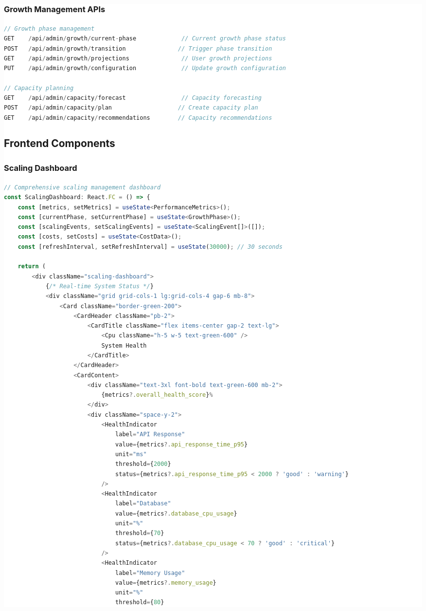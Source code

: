 ### Growth Management APIs

```typescript
// Growth phase management
GET    /api/admin/growth/current-phase             // Current growth phase status
POST   /api/admin/growth/transition               // Trigger phase transition
GET    /api/admin/growth/projections               // User growth projections
PUT    /api/admin/growth/configuration             // Update growth configuration

// Capacity planning
GET    /api/admin/capacity/forecast                // Capacity forecasting
POST   /api/admin/capacity/plan                   // Create capacity plan
GET    /api/admin/capacity/recommendations        // Capacity recommendations
```

## Frontend Components

### Scaling Dashboard

```typescript
// Comprehensive scaling management dashboard
const ScalingDashboard: React.FC = () => {
    const [metrics, setMetrics] = useState<PerformanceMetrics>();
    const [currentPhase, setCurrentPhase] = useState<GrowthPhase>();
    const [scalingEvents, setScalingEvents] = useState<ScalingEvent[]>([]);
    const [costs, setCosts] = useState<CostData>();
    const [refreshInterval, setRefreshInterval] = useState(30000); // 30 seconds

    return (
        <div className="scaling-dashboard">
            {/* Real-time System Status */}
            <div className="grid grid-cols-1 lg:grid-cols-4 gap-6 mb-8">
                <Card className="border-green-200">
                    <CardHeader className="pb-2">
                        <CardTitle className="flex items-center gap-2 text-lg">
                            <Cpu className="h-5 w-5 text-green-600" />
                            System Health
                        </CardTitle>
                    </CardHeader>
                    <CardContent>
                        <div className="text-3xl font-bold text-green-600 mb-2">
                            {metrics?.overall_health_score}%
                        </div>
                        <div className="space-y-2">
                            <HealthIndicator
                                label="API Response"
                                value={metrics?.api_response_time_p95}
                                unit="ms"
                                threshold={2000}
                                status={metrics?.api_response_time_p95 < 2000 ? 'good' : 'warning'}
                            />
                            <HealthIndicator
                                label="Database"
                                value={metrics?.database_cpu_usage}
                                unit="%"
                                threshold={70}
                                status={metrics?.database_cpu_usage < 70 ? 'good' : 'critical'}
                            />
                            <HealthIndicator
                                label="Memory Usage"
                                value={metrics?.memory_usage}
                                unit="%"
                                threshold={80}
```